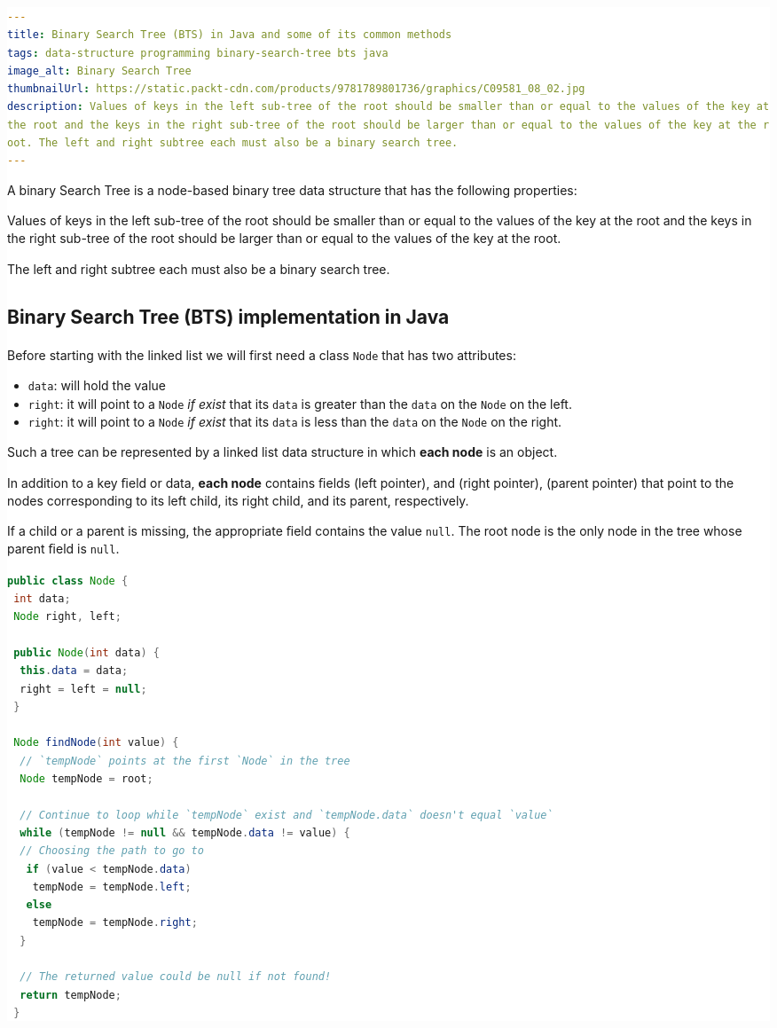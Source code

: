 ```yaml
---
title: Binary Search Tree (BTS) in Java and some of its common methods
tags: data-structure programming binary-search-tree bts java
image_alt: Binary Search Tree
thumbnailUrl: https://static.packt-cdn.com/products/9781789801736/graphics/C09581_08_02.jpg
description: Values of keys in the left sub-tree of the root should be smaller than or equal to the values of the key at the root and the keys in the right sub-tree of the root should be larger than or equal to the values of the key at the root. The left and right subtree each must also be a binary search tree.
---
```


A binary Search Tree is a node-based binary tree data structure that has the following properties:

Values of keys in the left sub-tree of the root should be smaller than or equal to the values of the key at the root and the keys in the right sub-tree of the root should be larger than or equal to the values of the key at the root.

The left and right subtree each must also be a binary search tree.

## Binary Search Tree (BTS) implementation in Java

Before starting with the linked list we will first need a class `Node` that has two attributes:

- `data`: will hold the value
- `right`: it will point to a `Node` _if exist_ that its `data` is greater than the `data` on the `Node` on the left.
- `right`: it will point to a `Node` _if exist_ that its `data` is less than the `data` on the `Node` on the right.

Such a tree can be represented by a linked list data structure in which **each node** is an object.

In addition to a key ﬁeld or data, **each node** contains ﬁelds (left pointer), and (right pointer), (parent pointer) that point to the nodes corresponding to its left child, its right child, and its parent, respectively.

If a child or a parent is missing, the appropriate ﬁeld contains the value `null`. The root node is the only node in the tree whose parent ﬁeld is `null`.

```java
public class Node {
 int data;
 Node right, left;

 public Node(int data) {
  this.data = data;
  right = left = null;
 }

 Node findNode(int value) {
  // `tempNode` points at the first `Node` in the tree
  Node tempNode = root;

  // Continue to loop while `tempNode` exist and `tempNode.data` doesn't equal `value`
  while (tempNode != null && tempNode.data != value) {
  // Choosing the path to go to
   if (value < tempNode.data)
    tempNode = tempNode.left;
   else
    tempNode = tempNode.right;
  }

  // The returned value could be null if not found!
  return tempNode;
 }

```